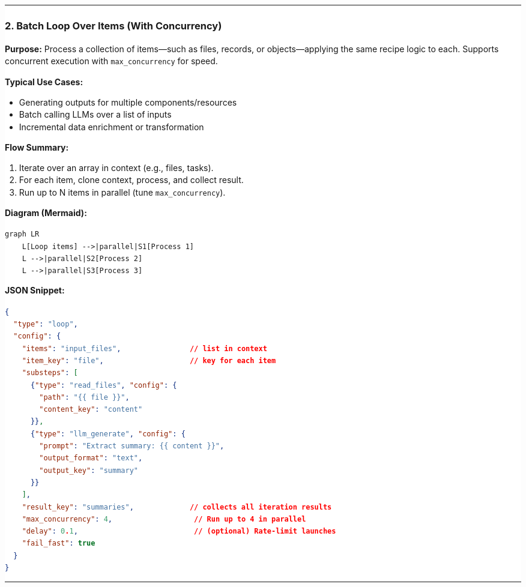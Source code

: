 ```json
```

---

### 2. Batch Loop Over Items (With Concurrency)

**Purpose:**
Process a collection of items—such as files, records, or objects—applying the same recipe logic to each. Supports concurrent execution with `max_concurrency` for speed.

**Typical Use Cases:**
- Generating outputs for multiple components/resources
- Batch calling LLMs over a list of inputs
- Incremental data enrichment or transformation

**Flow Summary:**
1. Iterate over an array in context (e.g., files, tasks).
2. For each item, clone context, process, and collect result.
3. Run up to N items in parallel (tune `max_concurrency`).

**Diagram (Mermaid):**
```mermaid
graph LR
    L[Loop items] -->|parallel|S1[Process 1]
    L -->|parallel|S2[Process 2]
    L -->|parallel|S3[Process 3]
```

**JSON Snippet:**
```json
{
  "type": "loop",
  "config": {
    "items": "input_files",                // list in context
    "item_key": "file",                    // key for each item
    "substeps": [
      {"type": "read_files", "config": {
        "path": "{{ file }}",
        "content_key": "content"
      }},
      {"type": "llm_generate", "config": {
        "prompt": "Extract summary: {{ content }}",
        "output_format": "text",
        "output_key": "summary"
      }}
    ],
    "result_key": "summaries",             // collects all iteration results
    "max_concurrency": 4,                   // Run up to 4 in parallel
    "delay": 0.1,                           // (optional) Rate-limit launches
    "fail_fast": true
  }
}
```

---